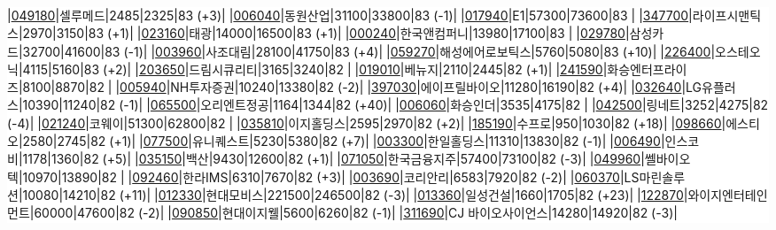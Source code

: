 |[049180](https://finance.daum.net/quotes/A049180)|셀루메드|2485|2325|83 (+3)|
|[006040](https://finance.daum.net/quotes/A006040)|동원산업|31100|33800|83 (-1)|
|[017940](https://finance.daum.net/quotes/A017940)|E1|57300|73600|83 |
|[347700](https://finance.daum.net/quotes/A347700)|라이프시맨틱스|2970|3150|83 (+1)|
|[023160](https://finance.daum.net/quotes/A023160)|태광|14000|16500|83 (+1)|
|[000240](https://finance.daum.net/quotes/A000240)|한국앤컴퍼니|13980|17100|83 |
|[029780](https://finance.daum.net/quotes/A029780)|삼성카드|32700|41600|83 (-1)|
|[003960](https://finance.daum.net/quotes/A003960)|사조대림|28100|41750|83 (+4)|
|[059270](https://finance.daum.net/quotes/A059270)|해성에어로보틱스|5760|5080|83 (+10)|
|[226400](https://finance.daum.net/quotes/A226400)|오스테오닉|4115|5160|83 (+2)|
|[203650](https://finance.daum.net/quotes/A203650)|드림시큐리티|3165|3240|82 |
|[019010](https://finance.daum.net/quotes/A019010)|베뉴지|2110|2445|82 (+1)|
|[241590](https://finance.daum.net/quotes/A241590)|화승엔터프라이즈|8100|8870|82 |
|[005940](https://finance.daum.net/quotes/A005940)|NH투자증권|10240|13380|82 (-2)|
|[397030](https://finance.daum.net/quotes/A397030)|에이프릴바이오|11280|16190|82 (+4)|
|[032640](https://finance.daum.net/quotes/A032640)|LG유플러스|10390|11240|82 (-1)|
|[065500](https://finance.daum.net/quotes/A065500)|오리엔트정공|1164|1344|82 (+40)|
|[006060](https://finance.daum.net/quotes/A006060)|화승인더|3535|4175|82 |
|[042500](https://finance.daum.net/quotes/A042500)|링네트|3252|4275|82 (-4)|
|[021240](https://finance.daum.net/quotes/A021240)|코웨이|51300|62800|82 |
|[035810](https://finance.daum.net/quotes/A035810)|이지홀딩스|2595|2970|82 (+2)|
|[185190](https://finance.daum.net/quotes/A185190)|수프로|950|1030|82 (+18)|
|[098660](https://finance.daum.net/quotes/A098660)|에스티오|2580|2745|82 (+1)|
|[077500](https://finance.daum.net/quotes/A077500)|유니퀘스트|5230|5380|82 (+7)|
|[003300](https://finance.daum.net/quotes/A003300)|한일홀딩스|11310|13830|82 (-1)|
|[006490](https://finance.daum.net/quotes/A006490)|인스코비|1178|1360|82 (+5)|
|[035150](https://finance.daum.net/quotes/A035150)|백산|9430|12600|82 (+1)|
|[071050](https://finance.daum.net/quotes/A071050)|한국금융지주|57400|73100|82 (-3)|
|[049960](https://finance.daum.net/quotes/A049960)|쎌바이오텍|10970|13890|82 |
|[092460](https://finance.daum.net/quotes/A092460)|한라IMS|6310|7670|82 (+3)|
|[003690](https://finance.daum.net/quotes/A003690)|코리안리|6583|7920|82 (-2)|
|[060370](https://finance.daum.net/quotes/A060370)|LS마린솔루션|10080|14210|82 (+11)|
|[012330](https://finance.daum.net/quotes/A012330)|현대모비스|221500|246500|82 (-3)|
|[013360](https://finance.daum.net/quotes/A013360)|일성건설|1660|1705|82 (+23)|
|[122870](https://finance.daum.net/quotes/A122870)|와이지엔터테인먼트|60000|47600|82 (-2)|
|[090850](https://finance.daum.net/quotes/A090850)|현대이지웰|5600|6260|82 (-1)|
|[311690](https://finance.daum.net/quotes/A311690)|CJ 바이오사이언스|14280|14920|82 (-3)|